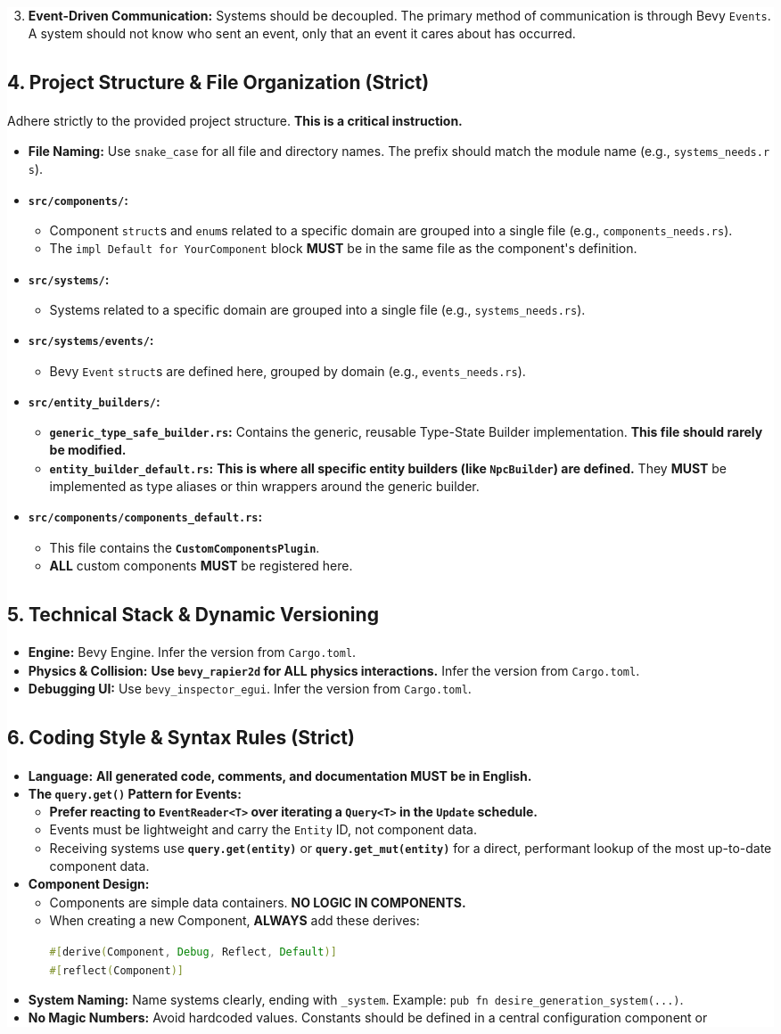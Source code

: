3. **Event-Driven Communication:** Systems should be decoupled. The primary method of communication is through Bevy
   `Events`. A system should not know who sent an event, only that an event it cares about has occurred.

## 4. Project Structure & File Organization (Strict)

Adhere strictly to the provided project structure. **This is a critical instruction.**

- **File Naming:** Use `snake_case` for all file and directory names. The prefix should match the module name (e.g.,
  `systems_needs.rs`).

- **`src/components/`:**
    - Component `struct`s and `enum`s related to a specific domain are grouped into a single file (e.g.,
      `components_needs.rs`).
    - The `impl Default for YourComponent` block **MUST** be in the same file as the component's definition.

- **`src/systems/`:**
    - Systems related to a specific domain are grouped into a single file (e.g., `systems_needs.rs`).

- **`src/systems/events/`:**
    - Bevy `Event` `struct`s are defined here, grouped by domain (e.g., `events_needs.rs`).

- **`src/entity_builders/`:**
    - **`generic_type_safe_builder.rs`:** Contains the generic, reusable Type-State Builder implementation. **This file
      should rarely be modified.**
    - **`entity_builder_default.rs`:** **This is where all specific entity builders (like `NpcBuilder`) are defined.**
      They **MUST** be implemented as type aliases or thin wrappers around the generic builder.

- **`src/components/components_default.rs`:**
    - This file contains the **`CustomComponentsPlugin`**.
    - **ALL** custom components **MUST** be registered here.

## 5. Technical Stack & Dynamic Versioning

- **Engine:** Bevy Engine. Infer the version from `Cargo.toml`.
- **Physics & Collision:** **Use `bevy_rapier2d` for ALL physics interactions.** Infer the version from `Cargo.toml`.
- **Debugging UI:** Use `bevy_inspector_egui`. Infer the version from `Cargo.toml`.

## 6. Coding Style & Syntax Rules (Strict)

- **Language:** **All generated code, comments, and documentation MUST be in English.**
- **The `query.get()` Pattern for Events:**
    - **Prefer reacting to `EventReader<T>` over iterating a `Query<T>` in the `Update` schedule.**
    - Events must be lightweight and carry the `Entity` ID, not component data.
    - Receiving systems use **`query.get(entity)`** or **`query.get_mut(entity)`** for a direct, performant lookup of
      the most up-to-date component data.
- **Component Design:**
    - Components are simple data containers. **NO LOGIC IN COMPONENTS.**
    - When creating a new Component, **ALWAYS** add these derives:
      ```rust
      #[derive(Component, Debug, Reflect, Default)]
      #[reflect(Component)] 
      ```
- **System Naming:** Name systems clearly, ending with `_system`. Example: `pub fn desire_generation_system(...)`.
- **No Magic Numbers:** Avoid hardcoded values. Constants should be defined in a central configuration component or